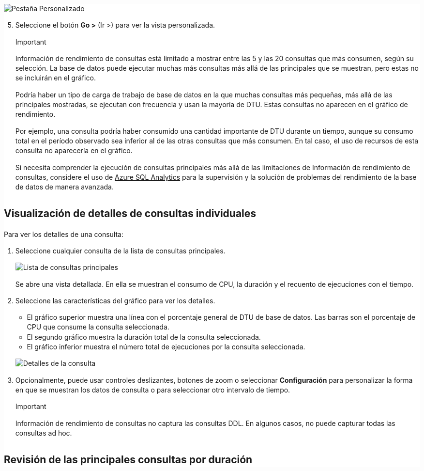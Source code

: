    ![Pestaña Personalizado](./media/query-performance-insight-use/custom-tab.png)
  
5. Seleccione el botón **Go >** (Ir >) para ver la vista personalizada.

   > [!IMPORTANT]
   > Información de rendimiento de consultas está limitado a mostrar entre las 5 y las 20 consultas que más consumen, según su selección. La base de datos puede ejecutar muchas más consultas más allá de las principales que se muestran, pero estas no se incluirán en el gráfico.
   >
   > Podría haber un tipo de carga de trabajo de base de datos en la que muchas consultas más pequeñas, más allá de las principales mostradas, se ejecutan con frecuencia y usan la mayoría de DTU. Estas consultas no aparecen en el gráfico de rendimiento.
   >
   > Por ejemplo, una consulta podría haber consumido una cantidad importante de DTU durante un tiempo, aunque su consumo total en el período observado sea inferior al de las otras consultas que más consumen. En tal caso, el uso de recursos de esta consulta no aparecería en el gráfico.
   >
   > Si necesita comprender la ejecución de consultas principales más allá de las limitaciones de Información de rendimiento de consultas, considere el uso de [Azure SQL Analytics](../../azure-monitor/insights/azure-sql.md) para la supervisión y la solución de problemas del rendimiento de la base de datos de manera avanzada.
   >

## <a name="view-individual-query-details"></a>Visualización de detalles de consultas individuales

Para ver los detalles de una consulta:

1. Seleccione cualquier consulta de la lista de consultas principales.

    ![Lista de consultas principales](./media/query-performance-insight-use/details.png)

   Se abre una vista detallada. En ella se muestran el consumo de CPU, la duración y el recuento de ejecuciones con el tiempo.

2. Seleccione las características del gráfico para ver los detalles.

   * El gráfico superior muestra una línea con el porcentaje general de DTU de base de datos. Las barras son el porcentaje de CPU que consume la consulta seleccionada.
   * El segundo gráfico muestra la duración total de la consulta seleccionada.
   * El gráfico inferior muestra el número total de ejecuciones por la consulta seleccionada.

   ![Detalles de la consulta](./media/query-performance-insight-use/query-details.png)

3. Opcionalmente, puede usar controles deslizantes, botones de zoom o seleccionar **Configuración** para personalizar la forma en que se muestran los datos de consulta o para seleccionar otro intervalo de tiempo.

   > [!IMPORTANT]
   > Información de rendimiento de consultas no captura las consultas DDL. En algunos casos, no puede capturar todas las consultas ad hoc.
   >

## <a name="review-top-queries-per-duration"></a>Revisión de las principales consultas por duración
